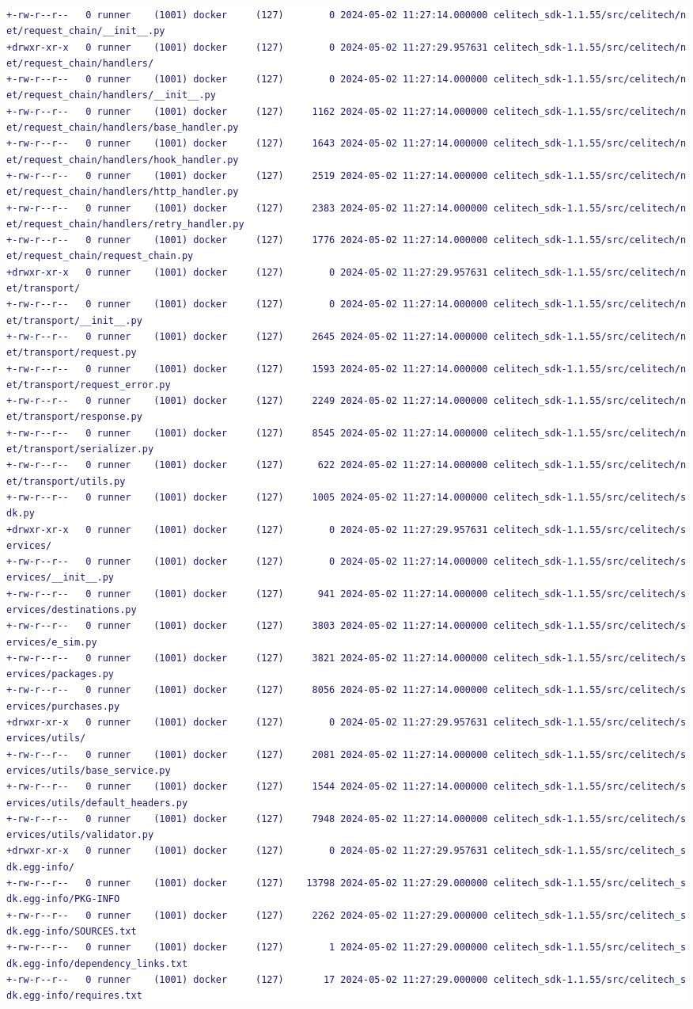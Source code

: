 ```diff
+-rw-r--r--   0 runner    (1001) docker     (127)        0 2024-05-02 11:27:14.000000 celitech_sdk-1.1.55/src/celitech/net/request_chain/__init__.py
+drwxr-xr-x   0 runner    (1001) docker     (127)        0 2024-05-02 11:27:29.957631 celitech_sdk-1.1.55/src/celitech/net/request_chain/handlers/
+-rw-r--r--   0 runner    (1001) docker     (127)        0 2024-05-02 11:27:14.000000 celitech_sdk-1.1.55/src/celitech/net/request_chain/handlers/__init__.py
+-rw-r--r--   0 runner    (1001) docker     (127)     1162 2024-05-02 11:27:14.000000 celitech_sdk-1.1.55/src/celitech/net/request_chain/handlers/base_handler.py
+-rw-r--r--   0 runner    (1001) docker     (127)     1643 2024-05-02 11:27:14.000000 celitech_sdk-1.1.55/src/celitech/net/request_chain/handlers/hook_handler.py
+-rw-r--r--   0 runner    (1001) docker     (127)     2519 2024-05-02 11:27:14.000000 celitech_sdk-1.1.55/src/celitech/net/request_chain/handlers/http_handler.py
+-rw-r--r--   0 runner    (1001) docker     (127)     2383 2024-05-02 11:27:14.000000 celitech_sdk-1.1.55/src/celitech/net/request_chain/handlers/retry_handler.py
+-rw-r--r--   0 runner    (1001) docker     (127)     1776 2024-05-02 11:27:14.000000 celitech_sdk-1.1.55/src/celitech/net/request_chain/request_chain.py
+drwxr-xr-x   0 runner    (1001) docker     (127)        0 2024-05-02 11:27:29.957631 celitech_sdk-1.1.55/src/celitech/net/transport/
+-rw-r--r--   0 runner    (1001) docker     (127)        0 2024-05-02 11:27:14.000000 celitech_sdk-1.1.55/src/celitech/net/transport/__init__.py
+-rw-r--r--   0 runner    (1001) docker     (127)     2645 2024-05-02 11:27:14.000000 celitech_sdk-1.1.55/src/celitech/net/transport/request.py
+-rw-r--r--   0 runner    (1001) docker     (127)     1593 2024-05-02 11:27:14.000000 celitech_sdk-1.1.55/src/celitech/net/transport/request_error.py
+-rw-r--r--   0 runner    (1001) docker     (127)     2249 2024-05-02 11:27:14.000000 celitech_sdk-1.1.55/src/celitech/net/transport/response.py
+-rw-r--r--   0 runner    (1001) docker     (127)     8545 2024-05-02 11:27:14.000000 celitech_sdk-1.1.55/src/celitech/net/transport/serializer.py
+-rw-r--r--   0 runner    (1001) docker     (127)      622 2024-05-02 11:27:14.000000 celitech_sdk-1.1.55/src/celitech/net/transport/utils.py
+-rw-r--r--   0 runner    (1001) docker     (127)     1005 2024-05-02 11:27:14.000000 celitech_sdk-1.1.55/src/celitech/sdk.py
+drwxr-xr-x   0 runner    (1001) docker     (127)        0 2024-05-02 11:27:29.957631 celitech_sdk-1.1.55/src/celitech/services/
+-rw-r--r--   0 runner    (1001) docker     (127)        0 2024-05-02 11:27:14.000000 celitech_sdk-1.1.55/src/celitech/services/__init__.py
+-rw-r--r--   0 runner    (1001) docker     (127)      941 2024-05-02 11:27:14.000000 celitech_sdk-1.1.55/src/celitech/services/destinations.py
+-rw-r--r--   0 runner    (1001) docker     (127)     3803 2024-05-02 11:27:14.000000 celitech_sdk-1.1.55/src/celitech/services/e_sim.py
+-rw-r--r--   0 runner    (1001) docker     (127)     3821 2024-05-02 11:27:14.000000 celitech_sdk-1.1.55/src/celitech/services/packages.py
+-rw-r--r--   0 runner    (1001) docker     (127)     8056 2024-05-02 11:27:14.000000 celitech_sdk-1.1.55/src/celitech/services/purchases.py
+drwxr-xr-x   0 runner    (1001) docker     (127)        0 2024-05-02 11:27:29.957631 celitech_sdk-1.1.55/src/celitech/services/utils/
+-rw-r--r--   0 runner    (1001) docker     (127)     2081 2024-05-02 11:27:14.000000 celitech_sdk-1.1.55/src/celitech/services/utils/base_service.py
+-rw-r--r--   0 runner    (1001) docker     (127)     1544 2024-05-02 11:27:14.000000 celitech_sdk-1.1.55/src/celitech/services/utils/default_headers.py
+-rw-r--r--   0 runner    (1001) docker     (127)     7948 2024-05-02 11:27:14.000000 celitech_sdk-1.1.55/src/celitech/services/utils/validator.py
+drwxr-xr-x   0 runner    (1001) docker     (127)        0 2024-05-02 11:27:29.957631 celitech_sdk-1.1.55/src/celitech_sdk.egg-info/
+-rw-r--r--   0 runner    (1001) docker     (127)    13798 2024-05-02 11:27:29.000000 celitech_sdk-1.1.55/src/celitech_sdk.egg-info/PKG-INFO
+-rw-r--r--   0 runner    (1001) docker     (127)     2262 2024-05-02 11:27:29.000000 celitech_sdk-1.1.55/src/celitech_sdk.egg-info/SOURCES.txt
+-rw-r--r--   0 runner    (1001) docker     (127)        1 2024-05-02 11:27:29.000000 celitech_sdk-1.1.55/src/celitech_sdk.egg-info/dependency_links.txt
+-rw-r--r--   0 runner    (1001) docker     (127)       17 2024-05-02 11:27:29.000000 celitech_sdk-1.1.55/src/celitech_sdk.egg-info/requires.txt
```